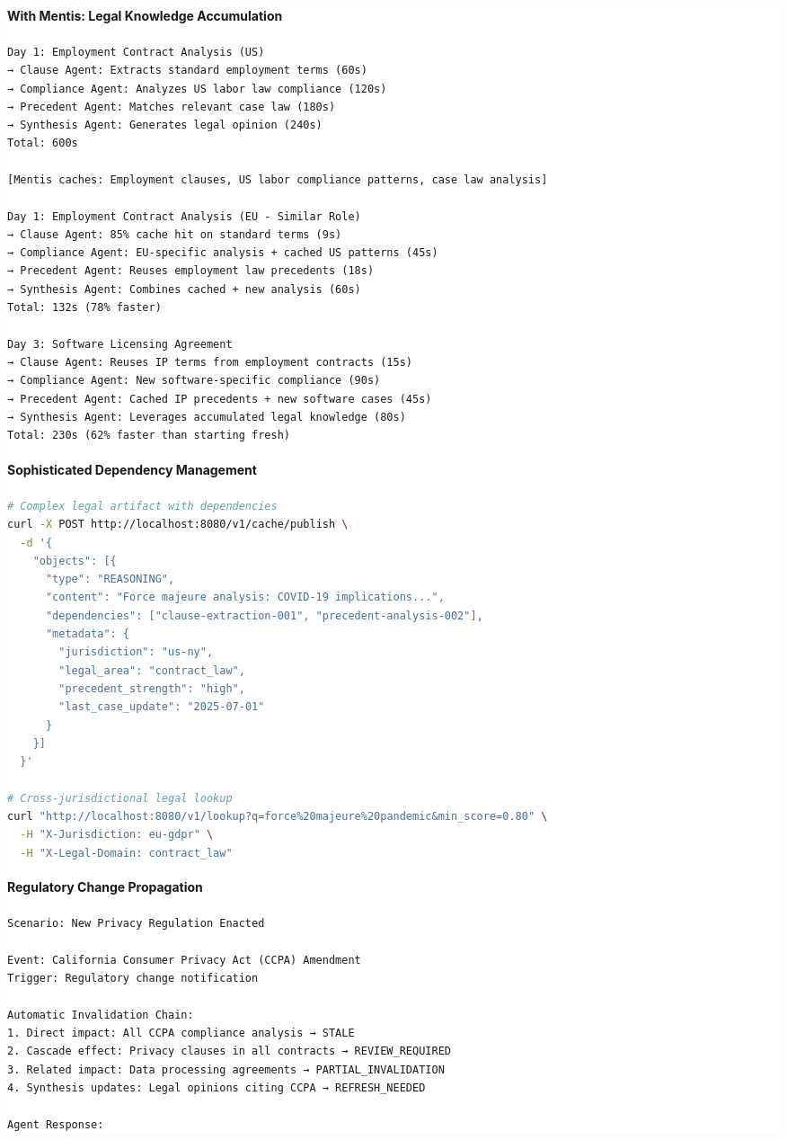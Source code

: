 #### With Mentis: Legal Knowledge Accumulation
```
Day 1: Employment Contract Analysis (US)
→ Clause Agent: Extracts standard employment terms (60s)
→ Compliance Agent: Analyzes US labor law compliance (120s)  
→ Precedent Agent: Matches relevant case law (180s)
→ Synthesis Agent: Generates legal opinion (240s)
Total: 600s

[Mentis caches: Employment clauses, US labor compliance patterns, case law analysis]

Day 1: Employment Contract Analysis (EU - Similar Role)
→ Clause Agent: 85% cache hit on standard terms (9s)
→ Compliance Agent: EU-specific analysis + cached US patterns (45s)
→ Precedent Agent: Reuses employment law precedents (18s)  
→ Synthesis Agent: Combines cached + new analysis (60s)
Total: 132s (78% faster)

Day 3: Software Licensing Agreement
→ Clause Agent: Reuses IP terms from employment contracts (15s)
→ Compliance Agent: New software-specific compliance (90s)
→ Precedent Agent: Cached IP precedents + new software cases (45s)
→ Synthesis Agent: Leverages accumulated legal knowledge (80s)
Total: 230s (62% faster than starting fresh)
```

#### Sophisticated Dependency Management
```bash
# Complex legal artifact with dependencies
curl -X POST http://localhost:8080/v1/cache/publish \
  -d '{
    "objects": [{
      "type": "REASONING", 
      "content": "Force majeure analysis: COVID-19 implications...",
      "dependencies": ["clause-extraction-001", "precedent-analysis-002"],
      "metadata": {
        "jurisdiction": "us-ny",
        "legal_area": "contract_law", 
        "precedent_strength": "high",
        "last_case_update": "2025-07-01"
      }
    }]
  }'

# Cross-jurisdictional legal lookup
curl "http://localhost:8080/v1/lookup?q=force%20majeure%20pandemic&min_score=0.80" \
  -H "X-Jurisdiction: eu-gdpr" \
  -H "X-Legal-Domain: contract_law"
```

#### Regulatory Change Propagation
```
Scenario: New Privacy Regulation Enacted

Event: California Consumer Privacy Act (CCPA) Amendment
Trigger: Regulatory change notification

Automatic Invalidation Chain:
1. Direct impact: All CCPA compliance analysis → STALE
2. Cascade effect: Privacy clauses in all contracts → REVIEW_REQUIRED  
3. Related impact: Data processing agreements → PARTIAL_INVALIDATION
4. Synthesis updates: Legal opinions citing CCPA → REFRESH_NEEDED

Agent Response:
```